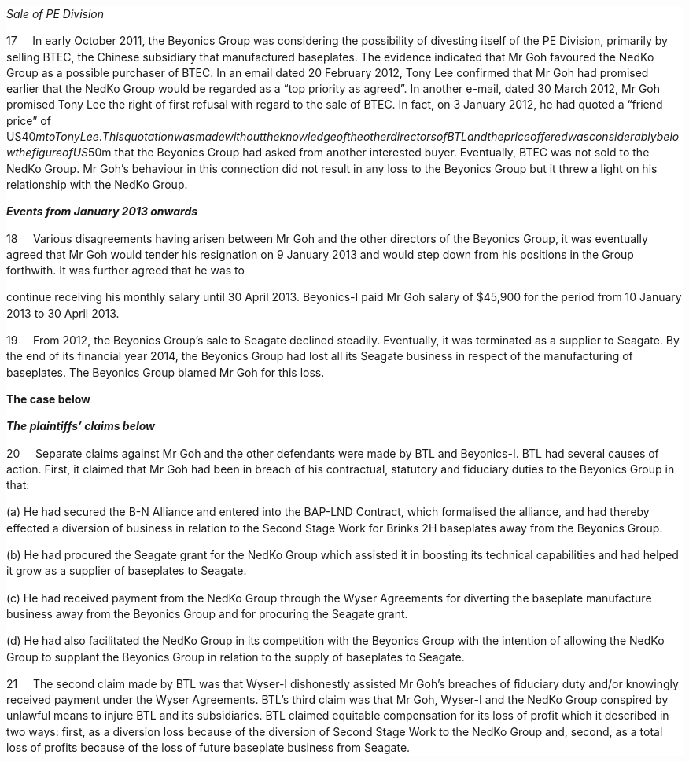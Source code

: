 _Sale of PE Division_ 

17     In early October 2011, the Beyonics Group was considering the possibility of divesting itself of the PE Division, primarily by selling BTEC, the Chinese subsidiary that manufactured baseplates. The evidence indicated that Mr Goh favoured the NedKo Group as a possible purchaser of BTEC. In an email dated 20 February 2012, Tony Lee confirmed that Mr Goh had promised earlier that the NedKo Group would be regarded as a “top priority as agreed”. In another e-mail, dated 30 March 2012, Mr Goh promised Tony Lee the right of first refusal with regard to the sale of BTEC. In fact, on 3 January 2012, he had quoted a “friend price” of US$40m to Tony Lee. This quotation was made without the knowledge of the other directors of BTL and the price offered was considerably below the figure of US$50m that the Beyonics Group had asked from another interested buyer. Eventually, BTEC was not sold to the NedKo Group. Mr Goh’s behaviour in this connection did not result in any loss to the Beyonics Group but it threw a light on his relationship with the NedKo Group. 

**_Events from January 2013 onwards_** 

18     Various disagreements having arisen between Mr Goh and the other directors of the Beyonics Group, it was eventually agreed that Mr Goh would tender his resignation on 9 January 2013 and would step down from his positions in the Group forthwith. It was further agreed that he was to 


continue receiving his monthly salary until 30 April 2013. Beyonics-I paid Mr Goh salary of $45,900 for the period from 10 January 2013 to 30 April 2013. 

19     From 2012, the Beyonics Group’s sale to Seagate declined steadily. Eventually, it was terminated as a supplier to Seagate. By the end of its financial year 2014, the Beyonics Group had lost all its Seagate business in respect of the manufacturing of baseplates. The Beyonics Group blamed Mr Goh for this loss. 

**The case below** 

**_The plaintiffs’ claims below_** 

20     Separate claims against Mr Goh and the other defendants were made by BTL and Beyonics-I. BTL had several causes of action. First, it claimed that Mr Goh had been in breach of his contractual, statutory and fiduciary duties to the Beyonics Group in that: 

 (a) He had secured the B-N Alliance and entered into the BAP-LND Contract, which formalised the alliance, and had thereby effected a diversion of business in relation to the Second Stage Work for Brinks 2H baseplates away from the Beyonics Group. 

 (b) He had procured the Seagate grant for the NedKo Group which assisted it in boosting its technical capabilities and had helped it grow as a supplier of baseplates to Seagate. 

 (c) He had received payment from the NedKo Group through the Wyser Agreements for diverting the baseplate manufacture business away from the Beyonics Group and for procuring the Seagate grant. 

 (d) He had also facilitated the NedKo Group in its competition with the Beyonics Group with the intention of allowing the NedKo Group to supplant the Beyonics Group in relation to the supply of baseplates to Seagate. 

21     The second claim made by BTL was that Wyser-I dishonestly assisted Mr Goh’s breaches of fiduciary duty and/or knowingly received payment under the Wyser Agreements. BTL’s third claim was that Mr Goh, Wyser-I and the NedKo Group conspired by unlawful means to injure BTL and its subsidiaries. BTL claimed equitable compensation for its loss of profit which it described in two ways: first, as a diversion loss because of the diversion of Second Stage Work to the NedKo Group and, second, as a total loss of profits because of the loss of future baseplate business from Seagate. 
